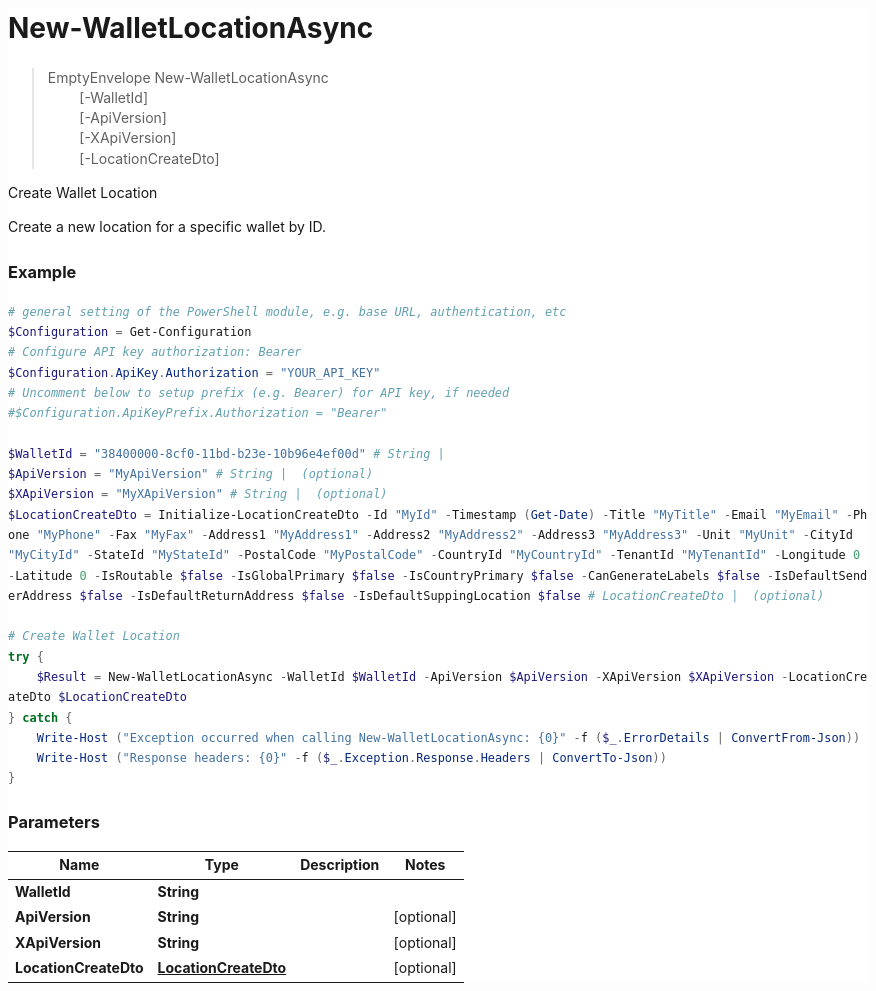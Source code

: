 
<a id="New-WalletLocationAsync"></a>
# **New-WalletLocationAsync**
> EmptyEnvelope New-WalletLocationAsync<br>
> &nbsp;&nbsp;&nbsp;&nbsp;&nbsp;&nbsp;&nbsp;&nbsp;[-WalletId] <String><br>
> &nbsp;&nbsp;&nbsp;&nbsp;&nbsp;&nbsp;&nbsp;&nbsp;[-ApiVersion] <String><br>
> &nbsp;&nbsp;&nbsp;&nbsp;&nbsp;&nbsp;&nbsp;&nbsp;[-XApiVersion] <String><br>
> &nbsp;&nbsp;&nbsp;&nbsp;&nbsp;&nbsp;&nbsp;&nbsp;[-LocationCreateDto] <PSCustomObject><br>

Create Wallet Location

Create a new location for a specific wallet by ID.

### Example
```powershell
# general setting of the PowerShell module, e.g. base URL, authentication, etc
$Configuration = Get-Configuration
# Configure API key authorization: Bearer
$Configuration.ApiKey.Authorization = "YOUR_API_KEY"
# Uncomment below to setup prefix (e.g. Bearer) for API key, if needed
#$Configuration.ApiKeyPrefix.Authorization = "Bearer"

$WalletId = "38400000-8cf0-11bd-b23e-10b96e4ef00d" # String | 
$ApiVersion = "MyApiVersion" # String |  (optional)
$XApiVersion = "MyXApiVersion" # String |  (optional)
$LocationCreateDto = Initialize-LocationCreateDto -Id "MyId" -Timestamp (Get-Date) -Title "MyTitle" -Email "MyEmail" -Phone "MyPhone" -Fax "MyFax" -Address1 "MyAddress1" -Address2 "MyAddress2" -Address3 "MyAddress3" -Unit "MyUnit" -CityId "MyCityId" -StateId "MyStateId" -PostalCode "MyPostalCode" -CountryId "MyCountryId" -TenantId "MyTenantId" -Longitude 0 -Latitude 0 -IsRoutable $false -IsGlobalPrimary $false -IsCountryPrimary $false -CanGenerateLabels $false -IsDefaultSenderAddress $false -IsDefaultReturnAddress $false -IsDefaultSuppingLocation $false # LocationCreateDto |  (optional)

# Create Wallet Location
try {
    $Result = New-WalletLocationAsync -WalletId $WalletId -ApiVersion $ApiVersion -XApiVersion $XApiVersion -LocationCreateDto $LocationCreateDto
} catch {
    Write-Host ("Exception occurred when calling New-WalletLocationAsync: {0}" -f ($_.ErrorDetails | ConvertFrom-Json))
    Write-Host ("Response headers: {0}" -f ($_.Exception.Response.Headers | ConvertTo-Json))
}
```

### Parameters

Name | Type | Description  | Notes
------------- | ------------- | ------------- | -------------
 **WalletId** | **String**|  | 
 **ApiVersion** | **String**|  | [optional] 
 **XApiVersion** | **String**|  | [optional] 
 **LocationCreateDto** | [**LocationCreateDto**](LocationCreateDto.md)|  | [optional] 
